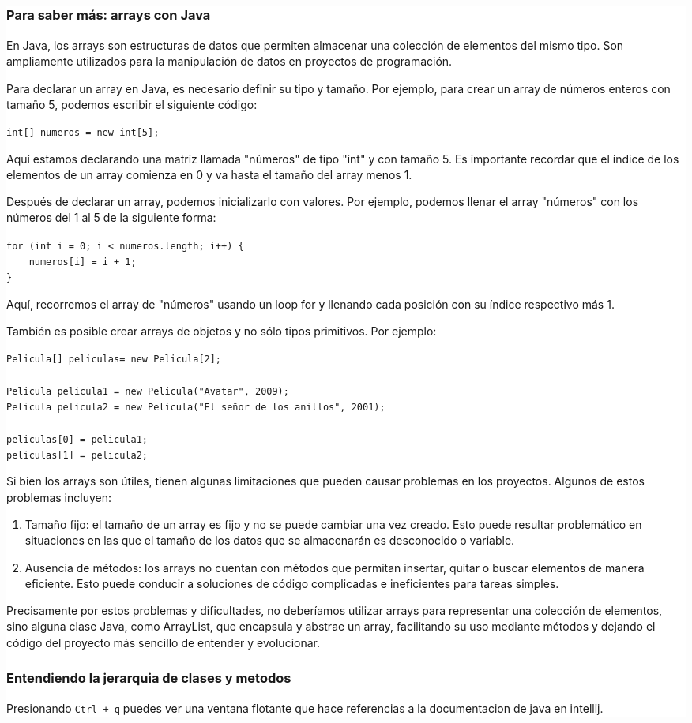 ### Para saber más: arrays con Java

En Java, los arrays son estructuras de datos que permiten almacenar una colección de elementos del mismo tipo. Son ampliamente utilizados para la manipulación de datos en proyectos de programación.

Para declarar un array en Java, es necesario definir su tipo y tamaño. Por ejemplo, para crear un array de números enteros con tamaño 5, podemos escribir el siguiente código:
```
int[] numeros = new int[5];
```
Aquí estamos declarando una matriz llamada "números" de tipo "int" y con tamaño 5. Es importante recordar que el índice de los elementos de un array comienza en 0 y va hasta el tamaño del array menos 1.

Después de declarar un array, podemos inicializarlo con valores. Por ejemplo, podemos llenar el array "números" con los números del 1 al 5 de la siguiente forma:
```
for (int i = 0; i < numeros.length; i++) {
    numeros[i] = i + 1;
}
```
Aquí, recorremos el array de "números" usando un loop for y llenando cada posición con su índice respectivo más 1.

También es posible crear arrays de objetos y no sólo tipos primitivos. Por ejemplo:
```
Pelicula[] peliculas= new Pelicula[2];

Pelicula pelicula1 = new Pelicula("Avatar", 2009);
Pelicula pelicula2 = new Pelicula("El señor de los anillos", 2001);

peliculas[0] = pelicula1;
peliculas[1] = pelicula2;
```
Si bien los arrays son útiles, tienen algunas limitaciones que pueden causar problemas en los proyectos. Algunos de estos problemas incluyen:

1. Tamaño fijo: el tamaño de un array es fijo y no se puede cambiar una vez creado. Esto puede resultar problemático en situaciones en las que el tamaño de los datos que se almacenarán es desconocido o variable.

2.  Ausencia de métodos: los arrays no cuentan con métodos que permitan insertar, quitar o buscar elementos de manera eficiente. Esto puede conducir a soluciones de código complicadas e ineficientes para tareas simples.

Precisamente por estos problemas y dificultades, no deberíamos utilizar arrays para representar una colección de elementos, sino alguna clase Java, como ArrayList, que encapsula y abstrae un array, facilitando su uso mediante métodos y dejando el código del proyecto más sencillo de entender y evolucionar.

### Entendiendo la jerarquia de clases y metodos

Presionando `Ctrl + q` puedes ver una ventana flotante que hace referencias a la documentacion de java en intellij. 
